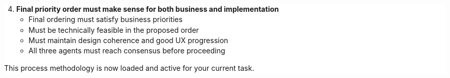 4. **Final priority order must make sense for both business and implementation**
   - Final ordering must satisfy business priorities
   - Must be technically feasible in the proposed order
   - Must maintain design coherence and good UX progression
   - All three agents must reach consensus before proceeding

This process methodology is now loaded and active for your current task.
